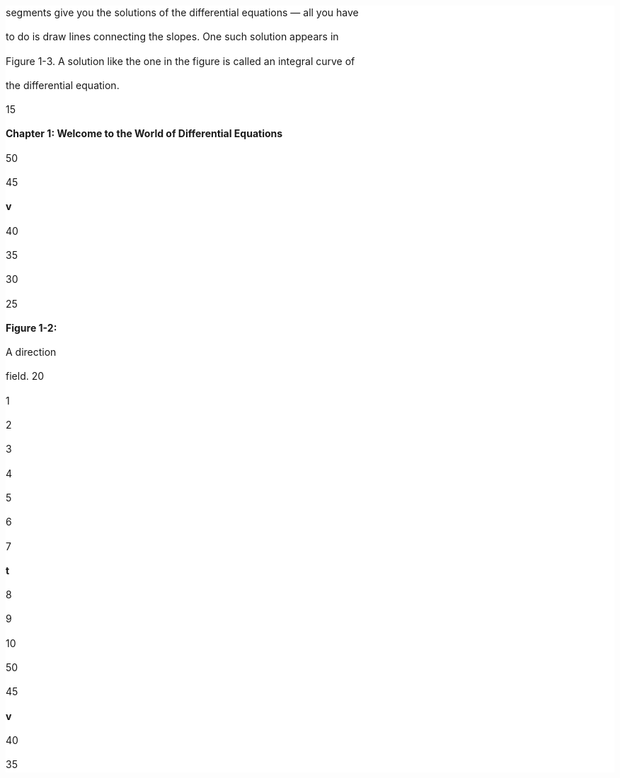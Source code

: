 segments give you the solutions of the differential equations — all you have

to do is draw lines connecting the slopes. One such solution appears in

Figure 1-3. A solution like the one in the figure is called an integral curve of

the differential equation.





15

**Chapter 1: Welcome to the World of Differential Equations**

50

45

**v**

40

35

30

25

**Figure 1-2:**

A direction

field. 20

1

2

3

4

5

6

7

**t**

8

9

10

50

45

**v**

40

35
